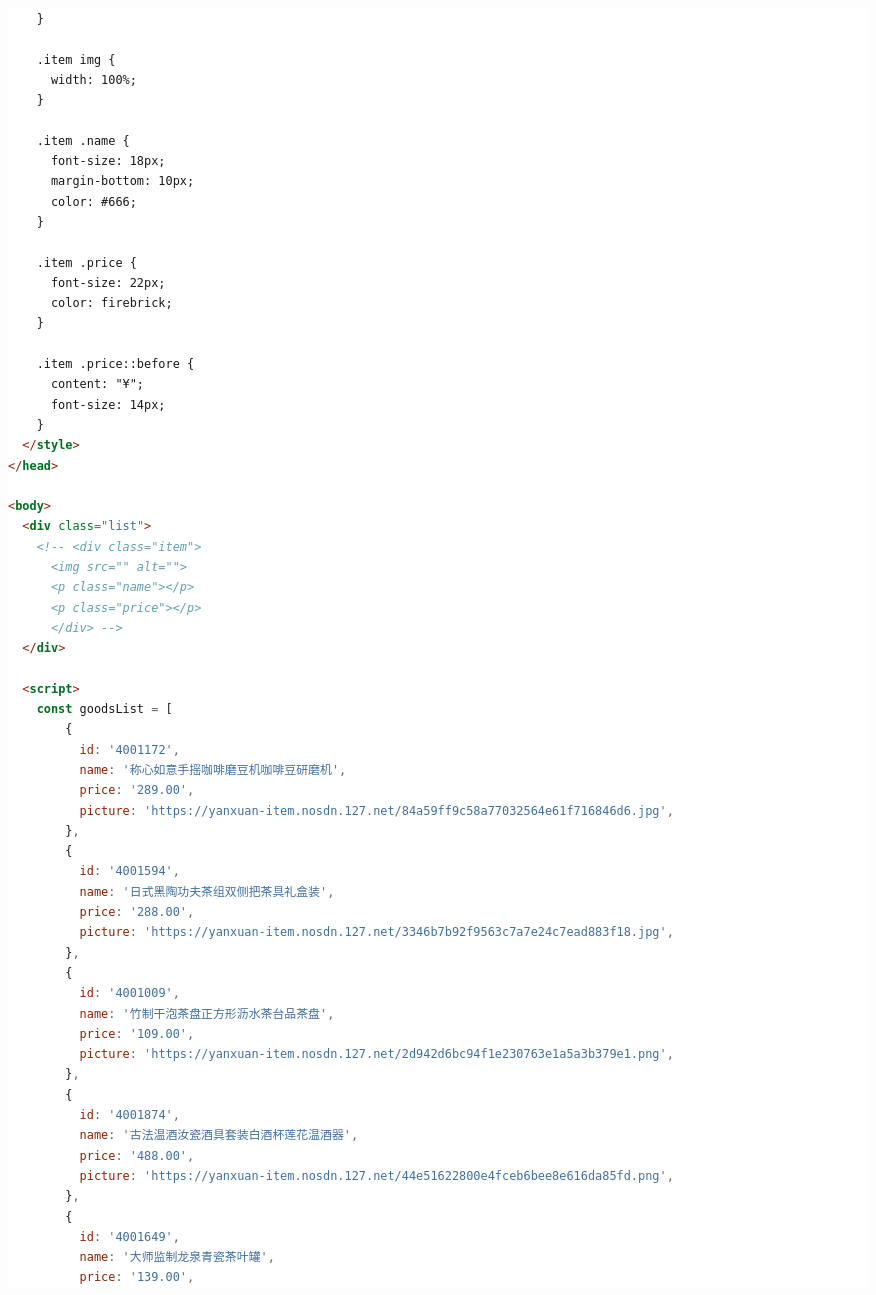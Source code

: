 ```html
    }

    .item img {
      width: 100%;
    }

    .item .name {
      font-size: 18px;
      margin-bottom: 10px;
      color: #666;
    }

    .item .price {
      font-size: 22px;
      color: firebrick;
    }

    .item .price::before {
      content: "¥";
      font-size: 14px;
    }
  </style>
</head>

<body>
  <div class="list">
    <!-- <div class="item">
      <img src="" alt="">
      <p class="name"></p>
      <p class="price"></p>
      </div> -->
  </div>
  
  <script>
    const goodsList = [
        {
          id: '4001172',
          name: '称心如意手摇咖啡磨豆机咖啡豆研磨机',
          price: '289.00',
          picture: 'https://yanxuan-item.nosdn.127.net/84a59ff9c58a77032564e61f716846d6.jpg',
        },
        {
          id: '4001594',
          name: '日式黑陶功夫茶组双侧把茶具礼盒装',
          price: '288.00',
          picture: 'https://yanxuan-item.nosdn.127.net/3346b7b92f9563c7a7e24c7ead883f18.jpg',
        },
        {
          id: '4001009',
          name: '竹制干泡茶盘正方形沥水茶台品茶盘',
          price: '109.00',
          picture: 'https://yanxuan-item.nosdn.127.net/2d942d6bc94f1e230763e1a5a3b379e1.png',
        },
        {
          id: '4001874',
          name: '古法温酒汝瓷酒具套装白酒杯莲花温酒器',
          price: '488.00',
          picture: 'https://yanxuan-item.nosdn.127.net/44e51622800e4fceb6bee8e616da85fd.png',
        },
        {
          id: '4001649',
          name: '大师监制龙泉青瓷茶叶罐',
          price: '139.00',
```